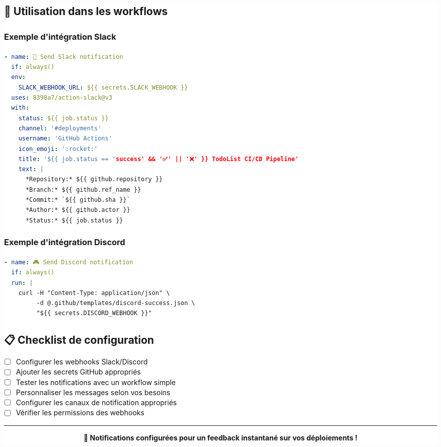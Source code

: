## 🎯 Utilisation dans les workflows

### Exemple d'intégration Slack

```yaml
- name: 📱 Send Slack notification
  if: always()
  env:
    SLACK_WEBHOOK_URL: ${{ secrets.SLACK_WEBHOOK }}
  uses: 8398a7/action-slack@v3
  with:
    status: ${{ job.status }}
    channel: '#deployments'
    username: 'GitHub Actions'
    icon_emoji: ':rocket:'
    title: '${{ job.status == 'success' && '✅' || '❌' }} TodoList CI/CD Pipeline'
    text: |
      *Repository:* ${{ github.repository }}
      *Branch:* ${{ github.ref_name }}
      *Commit:* `${{ github.sha }}`
      *Author:* ${{ github.actor }}
      *Status:* ${{ job.status }}
```

### Exemple d'intégration Discord

```yaml
- name: 🎮 Send Discord notification
  if: always()
  run: |
    curl -H "Content-Type: application/json" \
         -d @.github/templates/discord-success.json \
         "${{ secrets.DISCORD_WEBHOOK }}"
```

## 📋 Checklist de configuration

- [ ] Configurer les webhooks Slack/Discord
- [ ] Ajouter les secrets GitHub appropriés
- [ ] Tester les notifications avec un workflow simple
- [ ] Personnaliser les messages selon vos besoins
- [ ] Configurer les canaux de notification appropriés
- [ ] Vérifier les permissions des webhooks

---

<div align="center">

**🔔 Notifications configurées pour un feedback instantané sur vos déploiements !**

</div>
